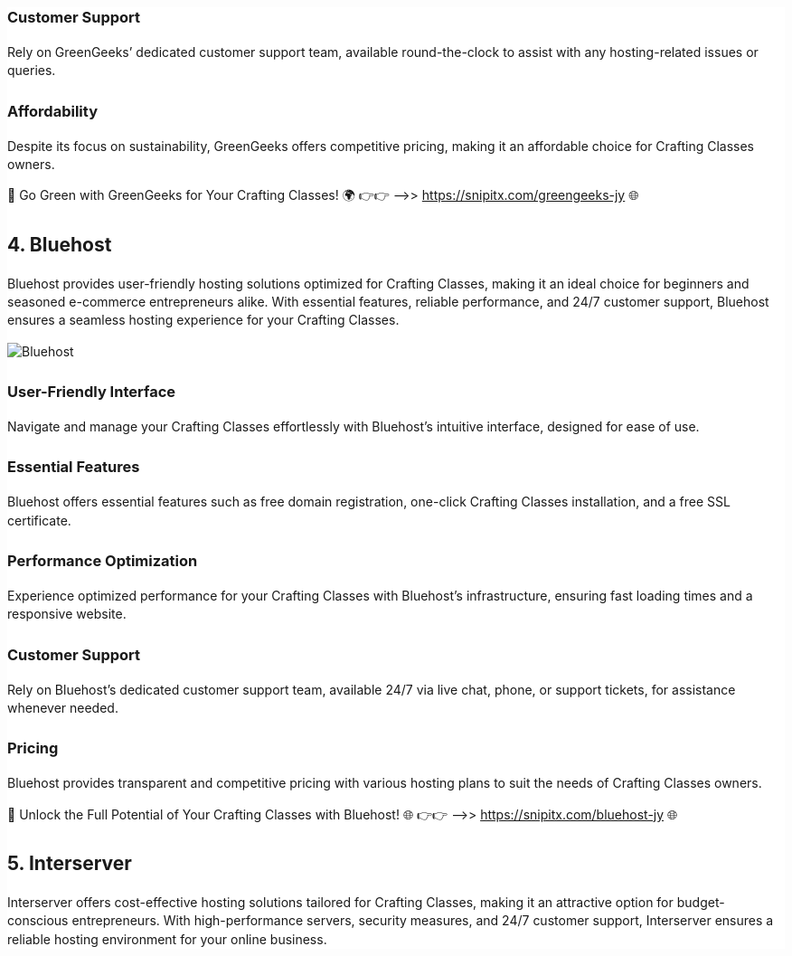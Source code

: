 ### Customer Support
Rely on GreenGeeks’ dedicated customer support team, available round-the-clock to assist with any hosting-related issues or queries.

### Affordability
Despite its focus on sustainability, GreenGeeks offers competitive pricing, making it an affordable choice for Crafting Classes owners.

🌿 Go Green with GreenGeeks for Your Crafting Classes! 🌍
👉👉 -->> https://snipitx.com/greengeeks-jy 🌐

## 4. Bluehost

Bluehost provides user-friendly hosting solutions optimized for Crafting Classes, making it an ideal choice for beginners and seasoned e-commerce entrepreneurs alike. With essential features, reliable performance, and 24/7 customer support, Bluehost ensures a seamless hosting experience for your Crafting Classes.

![Bluehost](https://i.imgur.com/PasFF9E.jpeg "Bluehost Hosting")

### User-Friendly Interface
Navigate and manage your Crafting Classes effortlessly with Bluehost’s intuitive interface, designed for ease of use.

### Essential Features
Bluehost offers essential features such as free domain registration, one-click Crafting Classes installation, and a free SSL certificate.

### Performance Optimization
Experience optimized performance for your Crafting Classes with Bluehost’s infrastructure, ensuring fast loading times and a responsive website.

### Customer Support
Rely on Bluehost’s dedicated customer support team, available 24/7 via live chat, phone, or support tickets, for assistance whenever needed.

### Pricing
Bluehost provides transparent and competitive pricing with various hosting plans to suit the needs of Crafting Classes owners.

🚀 Unlock the Full Potential of Your Crafting Classes with Bluehost! 🌐
👉👉 -->> https://snipitx.com/bluehost-jy 🌐

## 5. Interserver

Interserver offers cost-effective hosting solutions tailored for Crafting Classes, making it an attractive option for budget-conscious entrepreneurs. With high-performance servers, security measures, and 24/7 customer support, Interserver ensures a reliable hosting environment for your online business.
